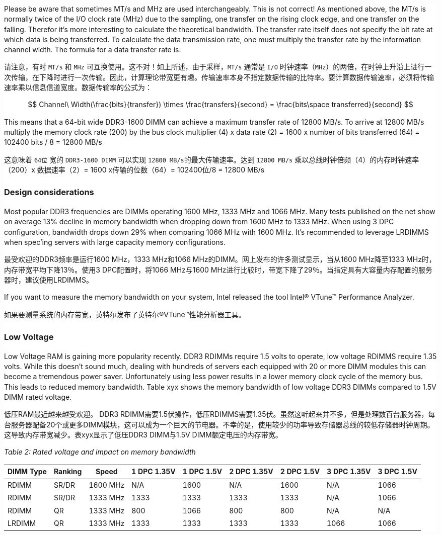 Please be aware that sometimes MT/s and MHz are used interchangeably. This is not correct! As mentioned above, the MT/s is normally twice of the I/O clock rate (MHz) due to the sampling, one transfer on the rising clock edge, and one transfer on the falling. Therefor it’s more interesting to calculate the theoretical bandwidth. The transfer rate itself does not specify the bit rate at which data is being transferred. To calculate the data transmission rate, one must multiply the transfer rate by the information channel width. The formula for a data transfer rate is:

请注意，有时 `MT/s` 和 `MHz` 可互换使用。这不对！如上所述，由于采样，`MT/s` 通常是 `I/O` 时钟速率（`MHz`）的两倍，在时钟上升沿上进行一次传输，在下降时进行一次传输。因此，计算理论带宽更有趣。传输速率本身不指定数据传输的比特率。要计算数据传输速率，必须将传输速率乘以信息信道宽度。数据传输率的公式为：

$$
Channel\  Width(\frac{bits}{transfer}) \times \frac{transfers}{second} = \frac{bits\space transferred}{second}
$$

This means that a 64-bit wide DDR3-1600 DIMM can achieve a maximum transfer rate of 12800 MB/s. To arrive at 12800 MB/s multiply the memory clock rate (200) by the bus clock multiplier (4) x data rate (2) = 1600 x number of bits transferred (64) = 102400 bits / 8 = 12800 MB/s

这意味着 `64位` 宽的 `DDR3-1600 DIMM` 可以实现 `12800 MB/s`的最大传输速率。达到 `12800 MB/s` 乘以总线时钟倍频（4）的内存时钟速率（200）x 数据速率（2）= 1600 x传输的位数（64）= 102400位/8 = 12800 MB/s

### Design considerations

Most popular DDR3 frequencies are DIMMs operating 1600 MHz, 1333 MHz and 1066 MHz. Many tests published on the net show on average 13% decline in memory bandwidth when dropping down from 1600 MHz to 1333 MHz. When using 3 DPC configuration, bandwidth drops down 29% when comparing 1066 MHz with 1600 MHz. It’s recommended to leverage LRDIMMS when spec’ing servers with large capacity memory configurations.

最受欢迎的DDR3频率是运行1600 MHz，1333 MHz和1066 MHz的DIMM。网上发布的许多测试显示，当从1600 MHz降至1333 MHz时，内存带宽平均下降13％。使用3 DPC配置时，将1066 MHz与1600 MHz进行比较时，带宽下降了29％。当指定具有大容量内存配置的服务器时，建议使用LRDIMMS。

If you want to measure the memory bandwidth on your system, Intel released the tool Intel® VTune™ Performance Analyzer.

如果要测量系统的内存带宽，英特尔发布了英特尔®VTune™性能分析器工具。

### Low Voltage

Low Voltage RAM is gaining more popularity recently. DDR3 RDIMMs require 1.5 volts to operate, low voltage RDIMMS require 1.35 volts. While this doesn’t sound much, dealing with hundreds of servers each equipped with 20 or more DIMM modules this can become a tremendous power saver. Unfortunately using less power results in a lower memory clock cycle of the memory bus. This leads to reduced memory bandwidth. Table xyx shows the memory bandwidth of low voltage DDR3 DIMMs compared to 1.5V DIMM rated voltage.

低压RAM最近越来越受欢迎。 DDR3 RDIMM需要1.5伏操作，低压RDIMMS需要1.35伏。虽然这听起来并不多，但是处理数百台服务器，每台服务器配备20个或更多DIMM模块，这可以成为一个巨大的节电器。不幸的是，使用较少的功率导致存储器总线的较低存储器时钟周期。这导致内存带宽减少。表xyx显示了低压DDR3 DIMM与1.5V DIMM额定电压的内存带宽。

*Table 2: Rated voltage and impact on memory bandwidth*

|DIMM Type|Ranking|Speed   |1 DPC 1.35V| 1 DPC 1.5V| 2 DPC 1.35V| 2 DPC 1.5V| 3 DPC 1.35V| 3 DPC 1.5V
|---------|-------|--------|-----------|-----------|------------|-----------|------------|--------------
|RDIMM    |SR/DR  |1600 MHz|N/A        | 1600      | N/A        | 1600      | N/A        | 1066
|RDIMM    |SR/DR  |1333 MHz|1333       | 1333      | 1333       | 1333      | N/A        | 1066
|RDIMM    |QR     |1333 MHz|800        | 1066      | 800        | 800       | N/A        | N/A
|LRDIMM   |QR     |1333 MHz|1333       | 1333      | 1333       | 1333      | 1066       | 1066
